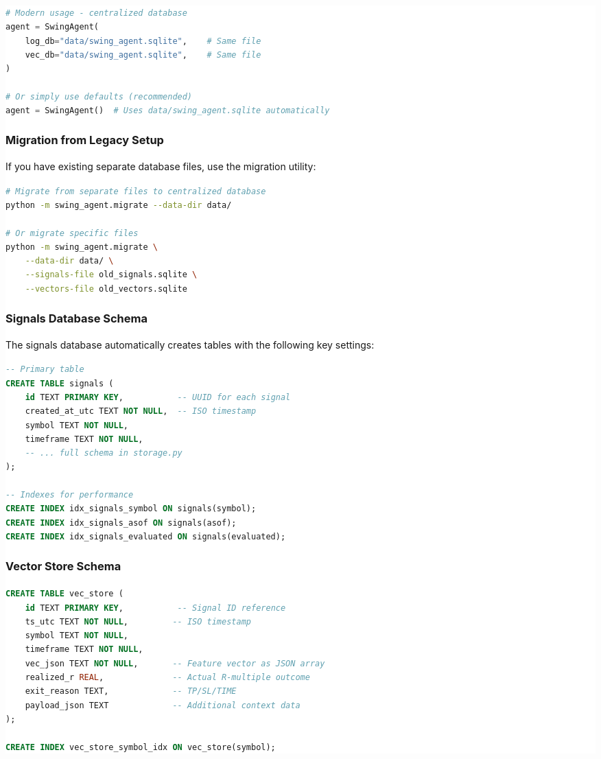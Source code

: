 ```python
# Modern usage - centralized database
agent = SwingAgent(
    log_db="data/swing_agent.sqlite",    # Same file
    vec_db="data/swing_agent.sqlite",    # Same file
)

# Or simply use defaults (recommended)
agent = SwingAgent()  # Uses data/swing_agent.sqlite automatically
```

### Migration from Legacy Setup

If you have existing separate database files, use the migration utility:

```bash
# Migrate from separate files to centralized database
python -m swing_agent.migrate --data-dir data/

# Or migrate specific files
python -m swing_agent.migrate \
    --data-dir data/ \
    --signals-file old_signals.sqlite \
    --vectors-file old_vectors.sqlite
```

### Signals Database Schema

The signals database automatically creates tables with the following key settings:

```sql
-- Primary table
CREATE TABLE signals (
    id TEXT PRIMARY KEY,           -- UUID for each signal
    created_at_utc TEXT NOT NULL,  -- ISO timestamp
    symbol TEXT NOT NULL,
    timeframe TEXT NOT NULL,
    -- ... full schema in storage.py
);

-- Indexes for performance
CREATE INDEX idx_signals_symbol ON signals(symbol);
CREATE INDEX idx_signals_asof ON signals(asof);
CREATE INDEX idx_signals_evaluated ON signals(evaluated);
```

### Vector Store Schema

```sql
CREATE TABLE vec_store (
    id TEXT PRIMARY KEY,           -- Signal ID reference
    ts_utc TEXT NOT NULL,         -- ISO timestamp
    symbol TEXT NOT NULL,
    timeframe TEXT NOT NULL,
    vec_json TEXT NOT NULL,       -- Feature vector as JSON array
    realized_r REAL,              -- Actual R-multiple outcome
    exit_reason TEXT,             -- TP/SL/TIME
    payload_json TEXT             -- Additional context data
);

CREATE INDEX vec_store_symbol_idx ON vec_store(symbol);
```
